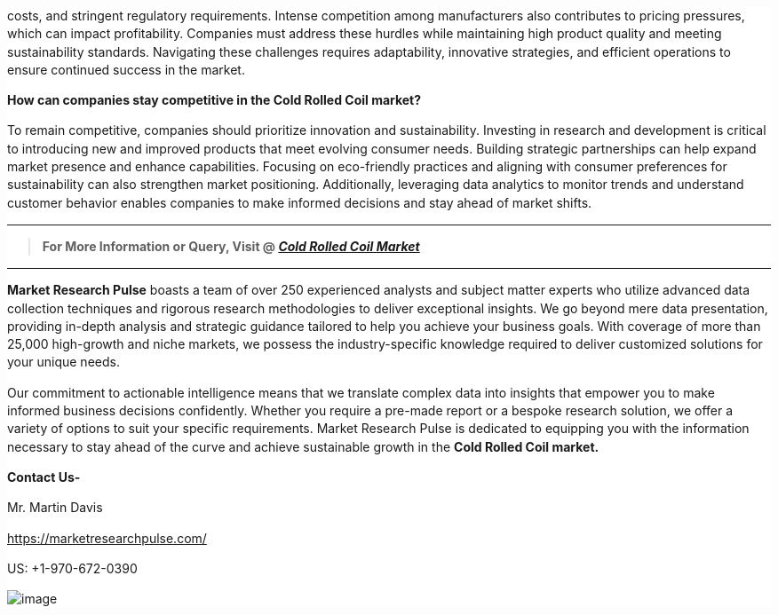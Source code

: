 costs, and stringent regulatory requirements. Intense competition among manufacturers also contributes to pricing pressures, which can impact profitability. Companies must address these hurdles while maintaining high product quality and meeting sustainability standards. Navigating these challenges requires adaptability, innovative strategies, and efficient operations to ensure continued success in the market.</p><p><strong>How can companies stay competitive in the Cold Rolled Coil market?</strong></p><p>To remain competitive, companies should prioritize innovation and sustainability. Investing in research and development is critical to introducing new and improved products that meet evolving consumer needs. Building strategic partnerships can help expand market presence and enhance capabilities. Focusing on eco-friendly practices and aligning with consumer preferences for sustainability can also strengthen market positioning. Additionally, leveraging data analytics to monitor trends and understand customer behavior enables companies to make informed decisions and stay ahead of market shifts.</p><hr /><blockquote><p><strong>For More Information or Query, Visit @&nbsp;<em><a href="https://marketresearchpulse.com/report/35117/cold-rolled-coil-market?utm_source=Linkedin&utm_medium=030">Cold Rolled Coil Market</a></em></strong></p></blockquote><hr /><p><strong>Market Research Pulse</strong> boasts a team of over 250 experienced analysts and subject matter experts who utilize advanced data collection techniques and rigorous research methodologies to deliver exceptional insights. We go beyond mere data presentation, providing in-depth analysis and strategic guidance tailored to help you achieve your business goals. With coverage of more than 25,000 high-growth and niche markets, we possess the industry-specific knowledge required to deliver customized solutions for your unique needs.</p><p>Our commitment to actionable intelligence means that we translate complex data into insights that empower you to make informed business decisions confidently. Whether you require a pre-made report or a bespoke research solution, we offer a variety of options to suit your specific requirements. Market Research Pulse is dedicated to equipping you with the information necessary to stay ahead of the curve and achieve sustainable growth in the <strong>Cold Rolled Coil market.</strong></p><p><strong>Contact Us-</strong></p><p>Mr. Martin Davis</p><p>https://marketresearchpulse.com/</p><p>US: +1-970-672-0390</p>
![image](https://github.com/user-attachments/assets/511b5733-f0d2-471f-bbeb-8b7532b52b12)
